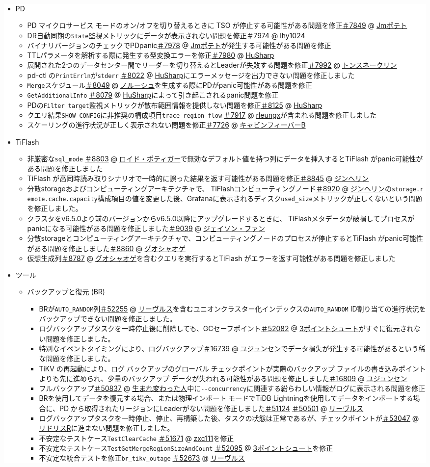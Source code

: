 -   PD

    -   PD マイクロサービス モードのオン/オフを切り替えるときに TSO が停止する可能性がある問題を修正[＃7849](https://github.com/tikv/pd/issues/7849) @ [Jmポテト](https://github.com/JmPotato)
    -   DR自動同期の`State`監視メトリックにデータが表示されない問題を修正[＃7974](https://github.com/tikv/pd/issues/7974) @ [lhy1024](https://github.com/lhy1024)
    -   バイナリバージョンのチェックでPDpanic[＃7978](https://github.com/tikv/pd/issues/7978) @ [Jmポテト](https://github.com/JmPotato)が発生する可能性がある問題を修正
    -   TTLパラメータを解析する際に発生する型変換エラーを修正[＃7980](https://github.com/tikv/pd/issues/7980) @ [HuSharp](https://github.com/HuSharp)
    -   展開された2つのデータセンター間でリーダーを切り替えるとLeaderが失敗する問題を修正[＃7992](https://github.com/tikv/pd/issues/7992) @ [トンスネークリン](https://github.com/TonsnakeLin)
    -   pd-ctl の`PrintErrln`が`stderr` [＃8022](https://github.com/tikv/pd/issues/8022) @ [HuSharp](https://github.com/HuSharp)にエラーメッセージを出力できない問題を修正しました
    -   `Merge`スケジュール[＃8049](https://github.com/tikv/pd/issues/8049) @ [ノルーシュ](https://github.com/nolouch)を生成する際にPDがpanic可能性がある問題を修正
    -   `GetAdditionalInfo` [＃8079](https://github.com/tikv/pd/issues/8079) @ [HuSharp](https://github.com/HuSharp)によって引き起こされるpanic問題を修正
    -   PDの`Filter target`監視メトリックが散布範囲情報を提供しない問題を修正[＃8125](https://github.com/tikv/pd/issues/8125) @ [HuSharp](https://github.com/HuSharp)
    -   クエリ結果`SHOW CONFIG`に非推奨の構成項目`trace-region-flow` [＃7917](https://github.com/tikv/pd/issues/7917) @ [rleungx](https://github.com/rleungx)が含まれる問題を修正しました
    -   スケーリングの進行状況が正しく表示されない問題を修正[＃7726](https://github.com/tikv/pd/issues/7726) @ [キャビンフィーバーB](https://github.com/CabinfeverB)

-   TiFlash

    -   非厳密な`sql_mode` [＃8803](https://github.com/pingcap/tiflash/issues/8803) @ [ロイド・ポティガー](https://github.com/Lloyd-Pottiger)で無効なデフォルト値を持つ列にデータを挿入するとTiFlash がpanic可能性がある問題を修正しました
    -   TiFlash が高同時読み取りシナリオで一時的に誤った結果を返す可能性がある問題を修正[＃8845](https://github.com/pingcap/tiflash/issues/8845) @ [ジンヘリン](https://github.com/JinheLin)
    -   分散storageおよびコンピューティングアーキテクチャで、 TiFlashコンピューティングノード[＃8920](https://github.com/pingcap/tiflash/issues/8920) @ [ジンヘリン](https://github.com/JinheLin)の`storage.remote.cache.capacity`構成項目の値を変更した後、Grafanaに表示されるディスク`used_size`メトリックが正しくないという問題を修正しました。
    -   クラスタをv6.5.0より前のバージョンからv6.5.0以降にアップグレードするときに、 TiFlashメタデータが破損してプロセスがpanicになる可能性がある問題を修正しました[＃9039](https://github.com/pingcap/tiflash/issues/9039) @ [ジェイソン・ファン](https://github.com/JaySon-Huang)
    -   分散storageとコンピューティングアーキテクチャで、コンピューティングノードのプロセスが停止するとTiFlash がpanic可能性がある問題を修正しました[＃8860](https://github.com/pingcap/tiflash/issues/8860) @ [グオシャオゲ](https://github.com/guo-shaoge)
    -   仮想生成列[＃8787](https://github.com/pingcap/tiflash/issues/8787) @ [グオシャオゲ](https://github.com/guo-shaoge)を含むクエリを実行するとTiFlash がエラーを返す可能性がある問題を修正しました

-   ツール

    -   バックアップと復元 (BR)

        -   BRが`AUTO_RANDOM`列[＃52255](https://github.com/pingcap/tidb/issues/52255) @ [リーヴルス](https://github.com/Leavrth)を含むユニオンクラスター化インデックスの`AUTO_RANDOM` ID割り当ての進行状況をバックアップできない問題を修正しました。
        -   ログバックアップタスクを一時停止後に削除しても、GCセーフポイント[＃52082](https://github.com/pingcap/tidb/issues/52082) @ [3ポイントシュート](https://github.com/3pointer)がすぐに復元されない問題を修正しました。
        -   特別なイベントタイミングにより、ログバックアップ[＃16739](https://github.com/tikv/tikv/issues/16739) @ [ユジュンセン](https://github.com/YuJuncen)でデータ損失が発生する可能性があるという稀な問題を修正しました。
        -   TiKV の再起動により、ログ バックアップのグローバル チェックポイントが実際のバックアップ ファイルの書き込みポイントよりも先に進められ、少量のバックアップ データが失われる可能性がある問題を修正しました[＃16809](https://github.com/tikv/tikv/issues/16809) @ [ユジュンセン](https://github.com/YuJuncen)
        -   フルバックアップ[＃50837](https://github.com/pingcap/tidb/issues/50837) @ [生まれ変わった人](https://github.com/BornChanger)中に`--concurrency`に関連する紛らわしい情報がログに表示される問題を修正
        -   BRを使用してデータを復元する場合、または物理インポート モードでTiDB Lightningを使用してデータをインポートする場合に、PD から取得されたリージョンにLeaderがない問題を修正しました[＃51124](https://github.com/pingcap/tidb/issues/51124) [＃50501](https://github.com/pingcap/tidb/issues/50501) @ [リーヴルス](https://github.com/Leavrth)
        -   ログバックアップタスクを一時停止、停止、再構築した後、タスクの状態は正常であるが、チェックポイントが[＃53047](https://github.com/pingcap/tidb/issues/53047) @ [リドリスR](https://github.com/RidRisR)に進まない問題を修正しました。
        -   不安定なテストケース`TestClearCache` [＃51671](https://github.com/pingcap/tidb/issues/51671) @ [zxc111](https://github.com/zxc111)を修正
        -   不安定なテストケース`TestGetMergeRegionSizeAndCount` [＃52095](https://github.com/pingcap/tidb/issues/52095) @ [3ポイントシュート](https://github.com/3pointer)を修正
        -   不安定な統合テストを修正`br_tikv_outage` [＃52673](https://github.com/pingcap/tidb/issues/52673) @ [リーヴルス](https://github.com/Leavrth)